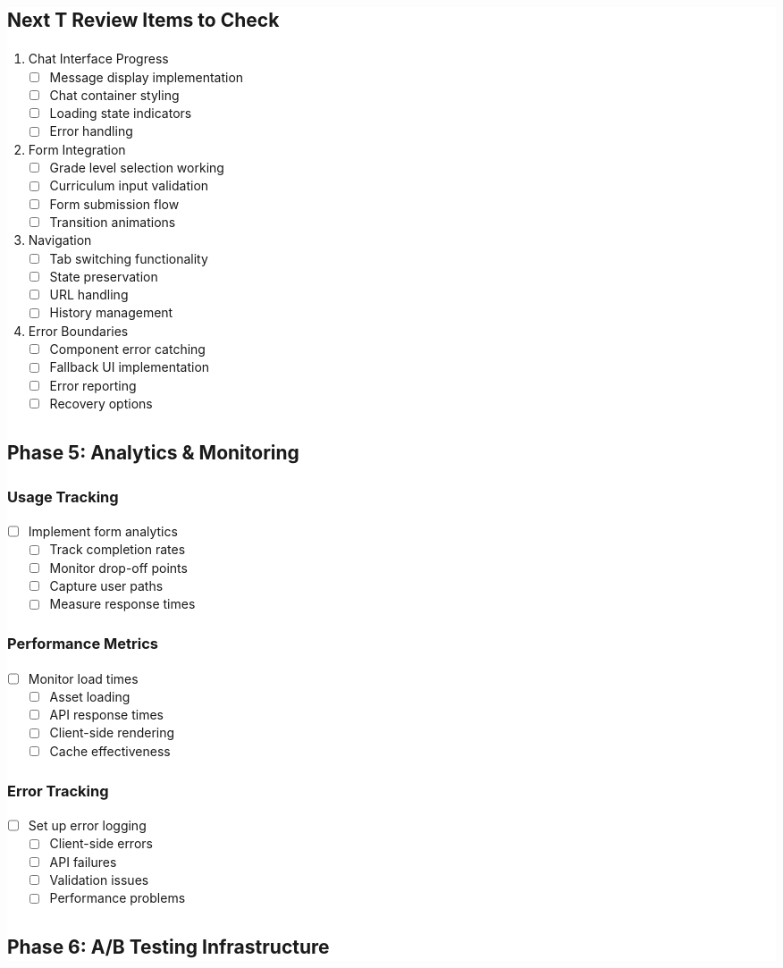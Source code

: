 ## Next T Review Items to Check
1. Chat Interface Progress
   - [ ] Message display implementation
   - [ ] Chat container styling
   - [ ] Loading state indicators
   - [ ] Error handling

2. Form Integration
   - [ ] Grade level selection working
   - [ ] Curriculum input validation
   - [ ] Form submission flow
   - [ ] Transition animations

3. Navigation
   - [ ] Tab switching functionality
   - [ ] State preservation
   - [ ] URL handling
   - [ ] History management

4. Error Boundaries
   - [ ] Component error catching
   - [ ] Fallback UI implementation
   - [ ] Error reporting
   - [ ] Recovery options

## Phase 5: Analytics & Monitoring

### Usage Tracking
- [ ] Implement form analytics
  - [ ] Track completion rates
  - [ ] Monitor drop-off points
  - [ ] Capture user paths
  - [ ] Measure response times

### Performance Metrics
- [ ] Monitor load times
  - [ ] Asset loading
  - [ ] API response times
  - [ ] Client-side rendering
  - [ ] Cache effectiveness

### Error Tracking
- [ ] Set up error logging
  - [ ] Client-side errors
  - [ ] API failures
  - [ ] Validation issues
  - [ ] Performance problems

## Phase 6: A/B Testing Infrastructure
